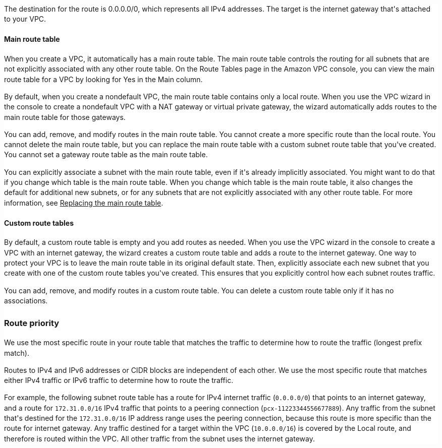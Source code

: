 The destination for the route is 0.0.0.0/0, which represents all IPv4 addresses. The target is the internet gateway that's attached to your VPC. 


#### Main route table

When you create a VPC, it automatically has a main route table. The main route table controls the routing for all subnets that are not explicitly associated with any other route table. On the Route Tables page in the Amazon VPC console, you can view the main route table for a VPC by looking for Yes in the Main column.

By default, when you create a nondefault VPC, the main route table contains only a local route. When you use the VPC wizard in the console to create a nondefault VPC with a NAT gateway or virtual private gateway, the wizard automatically adds routes to the main route table for those gateways.

You can add, remove, and modify routes in the main route table. You cannot create a more specific route than the local route. You cannot delete the main route table, but you can replace the main route table with a custom subnet route table that you've created. You cannot set a gateway route table as the main route table.

You can explicitly associate a subnet with the main route table, even if it's already implicitly associated. You might want to do that if you change which table is the main route table. When you change which table is the main route table, it also changes the default for additional new subnets, or for any subnets that are not explicitly associated with any other route table. For more information, see [Replacing the main route table](https://docs.aws.amazon.com/vpc/latest/userguide/WorkWithRouteTables.html#Route_Replacing_Main_Table). 

#### Custom route tables

By default, a custom route table is empty and you add routes as needed. When you use the VPC wizard in the console to create a VPC with an internet gateway, the wizard creates a custom route table and adds a route to the internet gateway. One way to protect your VPC is to leave the main route table in its original default state. Then, explicitly associate each new subnet that you create with one of the custom route tables you've created. This ensures that you explicitly control how each subnet routes traffic.

You can add, remove, and modify routes in a custom route table. You can delete a custom route table only if it has no associations. 


### Route priority

We use the most specific route in your route table that matches the traffic to determine how to route the traffic (longest prefix match).

Routes to IPv4 and IPv6 addresses or CIDR blocks are independent of each other. We use the most specific route that matches either IPv4 traffic or IPv6 traffic to determine how to route the traffic.

For example, the following subnet route table has a route for IPv4 internet traffic (`0.0.0.0/0`) that points to an internet gateway, and a route for `172.31.0.0/16` IPv4 traffic that points to a peering connection (`pcx-11223344556677889`). Any traffic from the subnet that's destined for the `172.31.0.0/16` IP address range uses the peering connection, because this route is more specific than the route for internet gateway. Any traffic destined for a target within the VPC (`10.0.0.0/16`) is covered by the Local route, and therefore is routed within the VPC. All other traffic from the subnet uses the internet gateway. 
